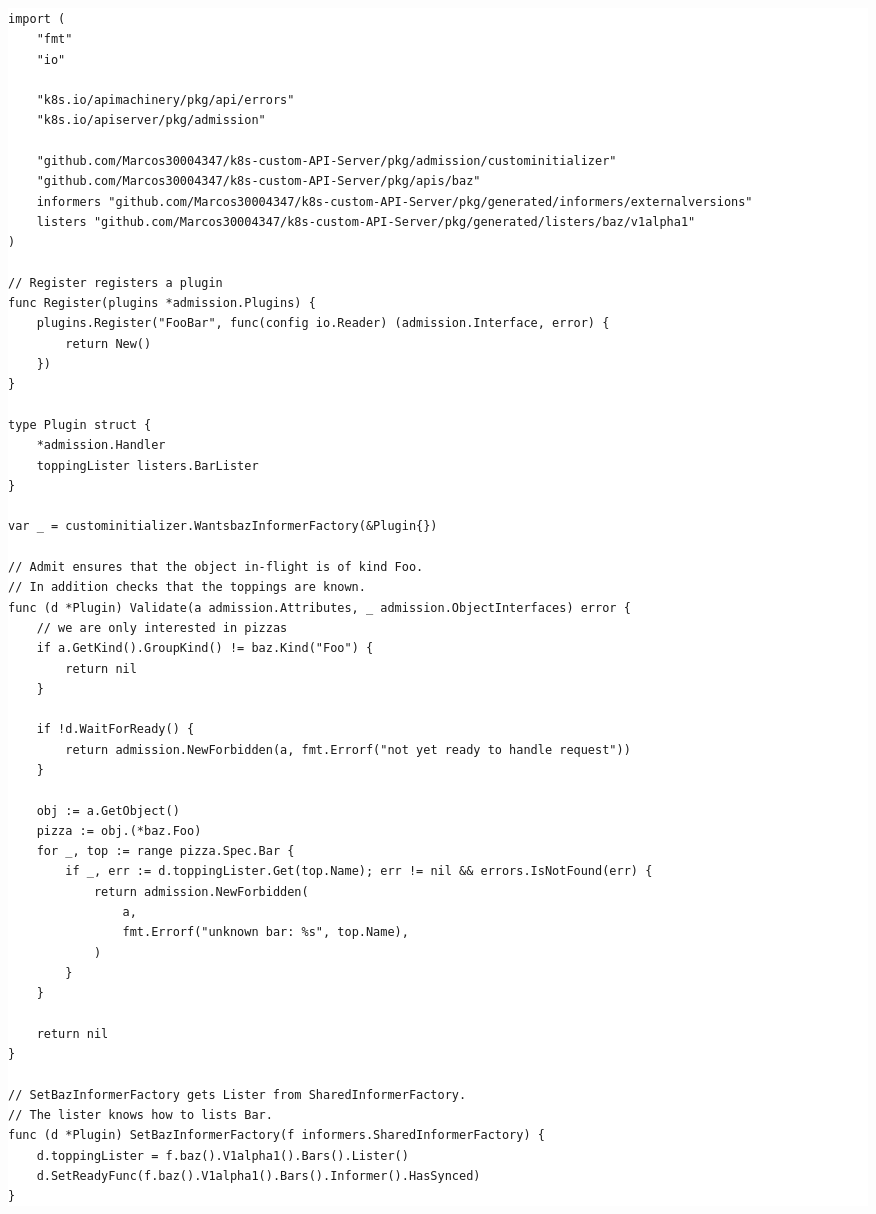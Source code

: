     import (
        "fmt"
        "io"

        "k8s.io/apimachinery/pkg/api/errors"
        "k8s.io/apiserver/pkg/admission"

        "github.com/Marcos30004347/k8s-custom-API-Server/pkg/admission/custominitializer"
        "github.com/Marcos30004347/k8s-custom-API-Server/pkg/apis/baz"
        informers "github.com/Marcos30004347/k8s-custom-API-Server/pkg/generated/informers/externalversions"
        listers "github.com/Marcos30004347/k8s-custom-API-Server/pkg/generated/listers/baz/v1alpha1"
    )

    // Register registers a plugin
    func Register(plugins *admission.Plugins) {
        plugins.Register("FooBar", func(config io.Reader) (admission.Interface, error) {
            return New()
        })
    }

    type Plugin struct {
        *admission.Handler
        toppingLister listers.BarLister
    }

    var _ = custominitializer.WantsbazInformerFactory(&Plugin{})

    // Admit ensures that the object in-flight is of kind Foo.
    // In addition checks that the toppings are known.
    func (d *Plugin) Validate(a admission.Attributes, _ admission.ObjectInterfaces) error {
        // we are only interested in pizzas
        if a.GetKind().GroupKind() != baz.Kind("Foo") {
            return nil
        }

        if !d.WaitForReady() {
            return admission.NewForbidden(a, fmt.Errorf("not yet ready to handle request"))
        }

        obj := a.GetObject()
        pizza := obj.(*baz.Foo)
        for _, top := range pizza.Spec.Bar {
            if _, err := d.toppingLister.Get(top.Name); err != nil && errors.IsNotFound(err) {
                return admission.NewForbidden(
                    a,
                    fmt.Errorf("unknown bar: %s", top.Name),
                )
            }
        }

        return nil
    }

    // SetBazInformerFactory gets Lister from SharedInformerFactory.
    // The lister knows how to lists Bar.
    func (d *Plugin) SetBazInformerFactory(f informers.SharedInformerFactory) {
        d.toppingLister = f.baz().V1alpha1().Bars().Lister()
        d.SetReadyFunc(f.baz().V1alpha1().Bars().Informer().HasSynced)
    }
